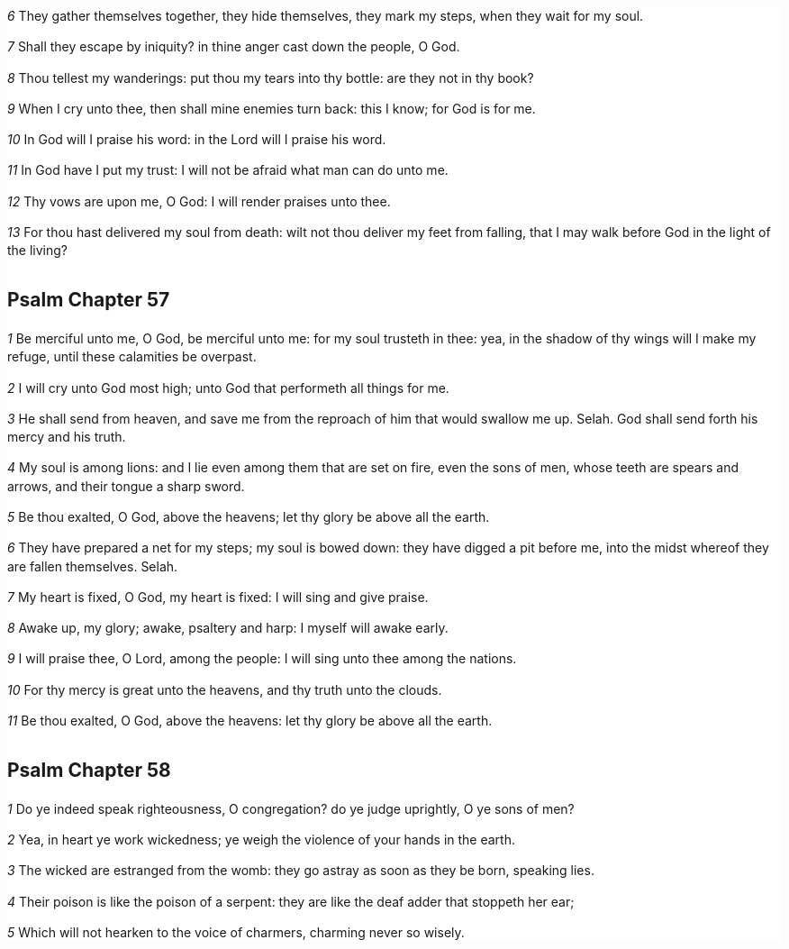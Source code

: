 *6* They gather themselves together, they hide themselves, they mark my steps, when they wait for my soul.

*7* Shall they escape by iniquity? in thine anger cast down the people, O God.

*8* Thou tellest my wanderings: put thou my tears into thy bottle: are they not in thy book?

*9* When I cry unto thee, then shall mine enemies turn back: this I know; for God is for me.

*10* In God will I praise his word: in the Lord will I praise his word.

*11* In God have I put my trust: I will not be afraid what man can do unto me.

*12* Thy vows are upon me, O God: I will render praises unto thee.

*13* For thou hast delivered my soul from death: wilt not thou deliver my feet from falling, that I may walk before God in the light of the living?


## Psalm Chapter 57

*1* Be merciful unto me, O God, be merciful unto me: for my soul trusteth in thee: yea, in the shadow of thy wings will I make my refuge, until these calamities be overpast.

*2* I will cry unto God most high; unto God that performeth all things for me.

*3* He shall send from heaven, and save me from the reproach of him that would swallow me up. Selah. God shall send forth his mercy and his truth.

*4* My soul is among lions: and I lie even among them that are set on fire, even the sons of men, whose teeth are spears and arrows, and their tongue a sharp sword.

*5* Be thou exalted, O God, above the heavens; let thy glory be above all the earth.

*6* They have prepared a net for my steps; my soul is bowed down: they have digged a pit before me, into the midst whereof they are fallen themselves. Selah.

*7* My heart is fixed, O God, my heart is fixed: I will sing and give praise.

*8* Awake up, my glory; awake, psaltery and harp: I myself will awake early.

*9* I will praise thee, O Lord, among the people: I will sing unto thee among the nations.

*10* For thy mercy is great unto the heavens, and thy truth unto the clouds.

*11* Be thou exalted, O God, above the heavens: let thy glory be above all the earth.


## Psalm Chapter 58

*1* Do ye indeed speak righteousness, O congregation? do ye judge uprightly, O ye sons of men?

*2* Yea, in heart ye work wickedness; ye weigh the violence of your hands in the earth.

*3* The wicked are estranged from the womb: they go astray as soon as they be born, speaking lies.

*4* Their poison is like the poison of a serpent: they are like the deaf adder that stoppeth her ear;

*5* Which will not hearken to the voice of charmers, charming never so wisely.
